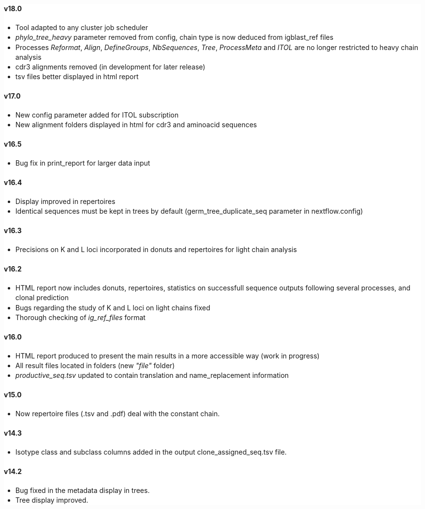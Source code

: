 #### v18.0

- Tool adapted to any cluster job scheduler
- *phylo_tree_heavy* parameter removed from config, chain type is now deduced from igblast_ref files
- Processes *Reformat*, *Align*, *DefineGroups*, *NbSequences*, *Tree*, *ProcessMeta* and *ITOL* are no longer restricted to heavy chain analysis
- cdr3 alignments removed (in development for later release)
- tsv files better displayed in html report

#### v17.0

- New config parameter added for ITOL subscription
- New alignment folders displayed in html for cdr3 and aminoacid sequences

#### v16.5

- Bug fix in print_report for larger data input

#### v16.4

- Display improved in repertoires
- Identical sequences must be kept in trees by default (germ_tree_duplicate_seq parameter in nextflow.config)

#### v16.3

- Precisions on K and L loci incorporated in donuts and repertoires for light chain analysis

#### v16.2

- HTML report now includes donuts, repertoires, statistics on successfull sequence outputs following several processes, and clonal  prediction
- Bugs regarding the study of K and L loci on light chains fixed
- Thorough checking of *ig_ref_files* format

#### v16.0

- HTML report produced to present the main results in a more accessible way (work in progress)
- All result files located in folders (new *"file"* folder)
- *productive_seq.tsv* updated to contain translation and name_replacement information


#### v15.0

- Now repertoire files (.tsv and .pdf) deal with the constant chain.


#### v14.3

- Isotype class and subclass columns added in the output clone_assigned_seq.tsv file.


#### v14.2

- Bug fixed in the metadata display in trees.
- Tree display improved.
